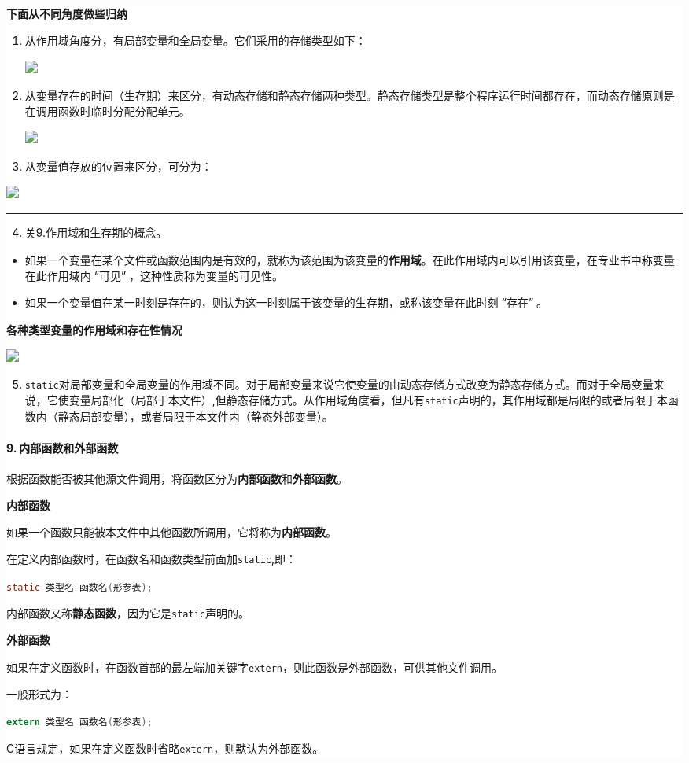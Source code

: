 **下面从不同角度做些归纳**

1. 从作用域角度分，有局部变量和全局变量。它们采用的存储类型如下：

   

   ![](https://cdn.jsdelivr.net/gh/wfmiss/pictures/C_language/20210510211854.png)



2. 从变量存在的时间（生存期）来区分，有动态存储和静态存储两种类型。静态存储类型是整个程序运行时间都存在，而动态存储原则是在调用函数时临时分配分配单元。

   

   ![](https://cdn.jsdelivr.net/gh/wfmiss/pictures/C_language/20210510222624.png)

3. 从变量值存放的位置来区分，可分为：

![](https://cdn.jsdelivr.net/gh/wfmiss/pictures/C_language/20210510233802.png)

************

4. 关9.作用域和生存期的概念。

- 如果一个变量在某个文件或函数范围内是有效的，就称为该范围为该变量的**作用域**。在此作用域内可以引用该变量，在专业书中称变量在此作用域内 “可见” ，这种性质称为变量的可见性。

- 如果一个变量值在某一时刻是存在的，则认为这一时刻属于该变量的生存期，或称该变量在此时刻 “存在” 。

**各种类型变量的作用域和存在性情况**

![](https://cdn.jsdelivr.net/gh/wfmiss/pictures/C_language/20210511000340.png)

5. `static`对局部变量和全局变量的作用域不同。对于局部变量来说它使变量的由动态存储方式改变为静态存储方式。而对于全局变量来说，它使变量局部化（局部于本文件）,但静态存储方式。从作用域角度看，但凡有`static`声明的，其作用域都是局限的或者局限于本函数内（静态局部变量），或者局限于本文件内（静态外部变量）。

#### 9. 内部函数和外部函数

根据函数能否被其他源文件调用，将函数区分为**内部函数**和**外部函数**。

**内部函数**

如果一个函数只能被本文件中其他函数所调用，它将称为**内部函数**。

在定义内部函数时，在函数名和函数类型前面加`static`,即：

```c
static 类型名 函数名(形参表);
```

内部函数又称**静态函数**，因为它是`static`声明的。

**外部函数**

 如果在定义函数时，在函数首部的最左端加关键字`extern`，则此函数是外部函数，可供其他文件调用。

一般形式为：

```c
extern 类型名 函数名(形参表);
```

C语言规定，如果在定义函数时省略`extern`，则默认为外部函数。
